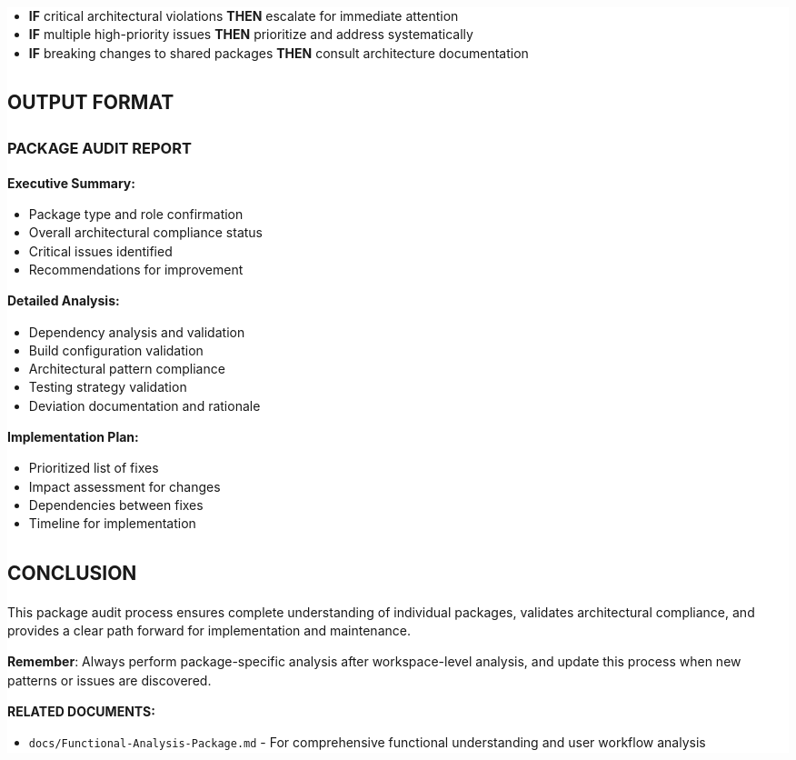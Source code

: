 - **IF** critical architectural violations **THEN** escalate for immediate attention
- **IF** multiple high-priority issues **THEN** prioritize and address systematically
- **IF** breaking changes to shared packages **THEN** consult architecture documentation

## **OUTPUT FORMAT**

### **PACKAGE AUDIT REPORT**

**Executive Summary:**

- Package type and role confirmation
- Overall architectural compliance status
- Critical issues identified
- Recommendations for improvement

**Detailed Analysis:**

- Dependency analysis and validation
- Build configuration validation
- Architectural pattern compliance
- Testing strategy validation
- Deviation documentation and rationale

**Implementation Plan:**

- Prioritized list of fixes
- Impact assessment for changes
- Dependencies between fixes
- Timeline for implementation

## **CONCLUSION**

This package audit process ensures complete understanding of individual packages, validates architectural compliance, and provides a clear path forward for implementation and maintenance.

**Remember**: Always perform package-specific analysis after workspace-level analysis, and update this process when new patterns or issues are discovered.

**RELATED DOCUMENTS:**

- `docs/Functional-Analysis-Package.md` - For comprehensive functional understanding and user workflow analysis
